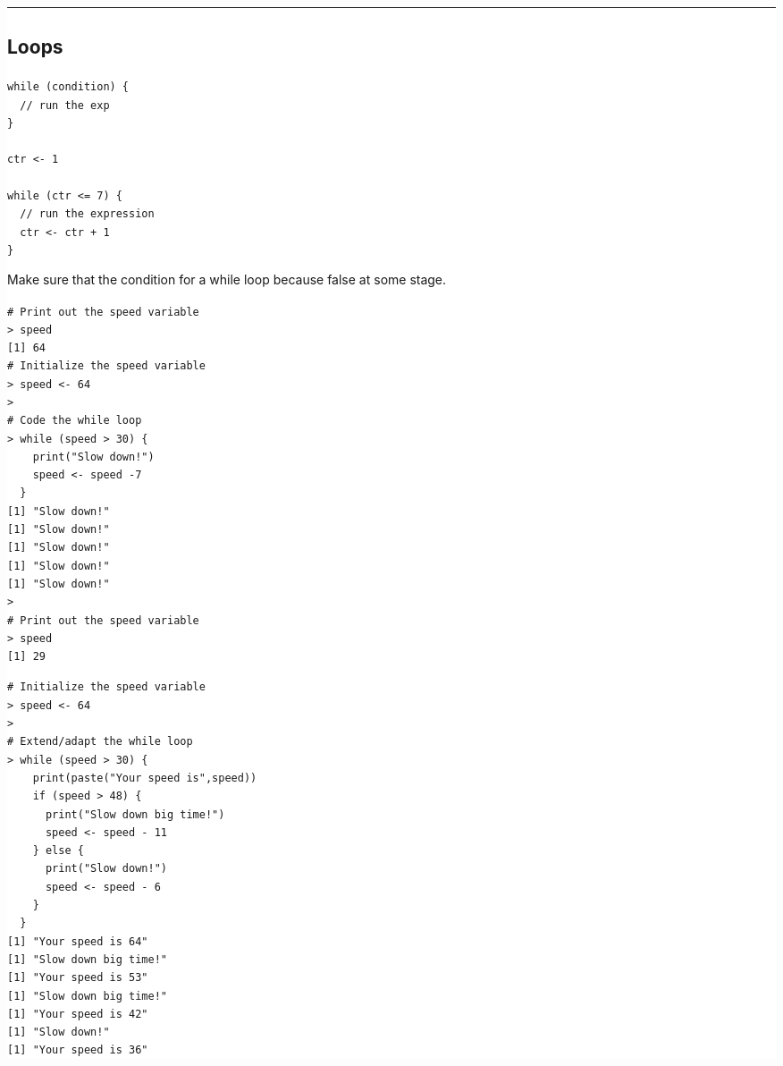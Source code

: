 <div id="loops"></div>

---

## Loops

```
while (condition) {
  // run the exp
}

ctr <- 1

while (ctr <= 7) {
  // run the expression
  ctr <- ctr + 1
}
```

Make sure that the condition for a while loop because false at some stage.

```
# Print out the speed variable
> speed
[1] 64
# Initialize the speed variable
> speed <- 64
>
# Code the while loop
> while (speed > 30) {
    print("Slow down!")
    speed <- speed -7
  }
[1] "Slow down!"
[1] "Slow down!"
[1] "Slow down!"
[1] "Slow down!"
[1] "Slow down!"
>
# Print out the speed variable
> speed
[1] 29
```

```
# Initialize the speed variable
> speed <- 64
>
# Extend/adapt the while loop
> while (speed > 30) {
    print(paste("Your speed is",speed))
    if (speed > 48) {
      print("Slow down big time!")
      speed <- speed - 11
    } else {
      print("Slow down!")
      speed <- speed - 6
    }
  }
[1] "Your speed is 64"
[1] "Slow down big time!"
[1] "Your speed is 53"
[1] "Slow down big time!"
[1] "Your speed is 42"
[1] "Slow down!"
[1] "Your speed is 36"
```